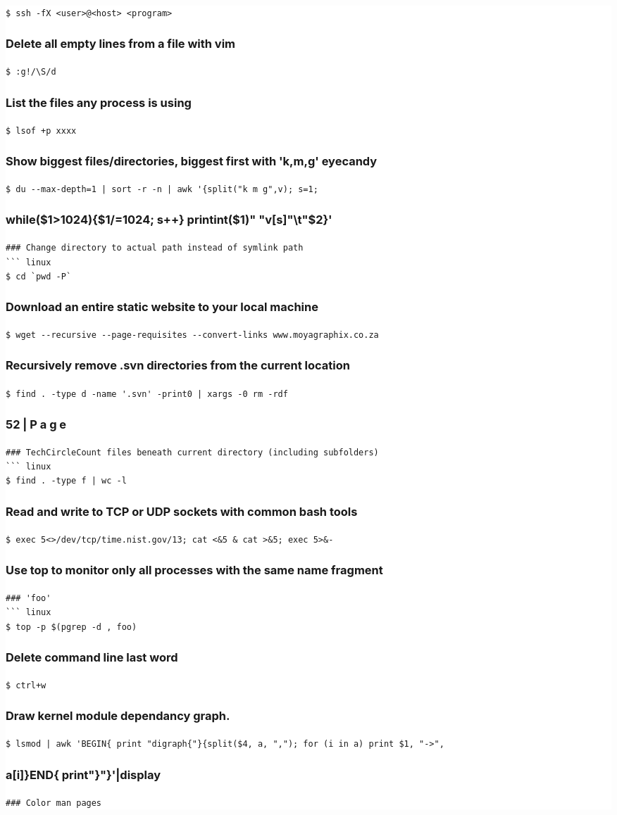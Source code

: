``` linux
$ ssh -fX <user>@<host> <program>
```
### Delete all empty lines from a file with vim
``` linux
$ :g!/\S/d
```
### List the files any process is using
``` linux
$ lsof +p xxxx
```
### Show biggest files/directories, biggest first with 'k,m,g' eyecandy
``` linux
$ du --max-depth=1 | sort -r -n | awk '{split("k m g",v); s=1;
```
### while($1>1024){$1/=1024; s++} printint($1)" "v[s]"\t"$2}'
```
### Change directory to actual path instead of symlink path
``` linux
$ cd `pwd -P`
```
### Download an entire static website to your local machine
``` linux
$ wget --recursive --page-requisites --convert-links www.moyagraphix.co.za
```
### Recursively remove .svn directories from the current location
``` linux
$ find . -type d -name '.svn' -print0 | xargs -0 rm -rdf
```
### 52 | P a g e
```
### TechCircleCount files beneath current directory (including subfolders)
``` linux
$ find . -type f | wc -l
```
### Read and write to TCP or UDP sockets with common bash tools
``` linux
$ exec 5<>/dev/tcp/time.nist.gov/13; cat <&5 & cat >&5; exec 5>&-
```
### Use top to monitor only all processes with the same name fragment
```
### 'foo'
``` linux
$ top -p $(pgrep -d , foo)
```
### Delete command line last word
``` linux
$ ctrl+w
```
### Draw kernel module dependancy graph.
``` linux
$ lsmod | awk 'BEGIN{ print "digraph{"}{split($4, a, ","); for (i in a) print $1, "->",
```
### a[i]}END{ print"}"}'|display
```
### Color man pages
```